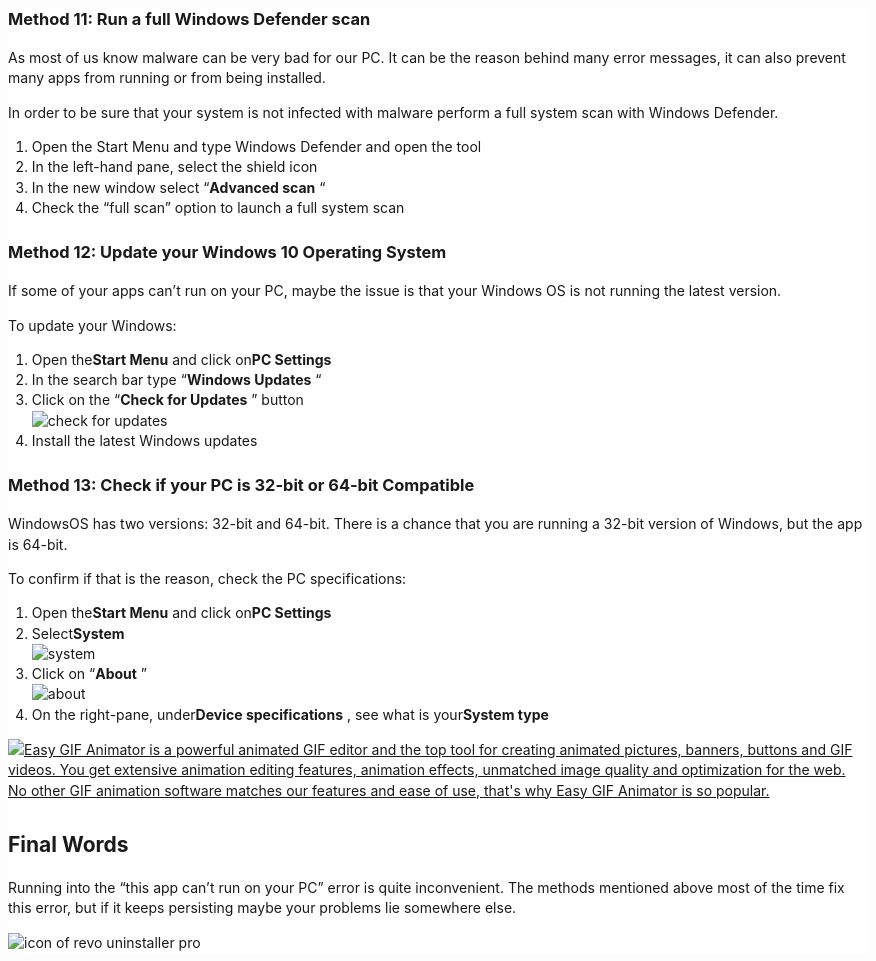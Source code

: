 ### Method 11: Run a full Windows Defender scan

 As most of us know malware can be very bad for our PC. It can be the reason behind many error messages, it can also prevent many apps from running or from being installed.

 In order to be sure that your system is not infected with malware perform a full system scan with Windows Defender.

1. Open the Start Menu and type Windows Defender and open the tool
2. In the left-hand pane, select the shield icon
3. In the new window select “**Advanced scan** “
4. Check the “full scan” option to launch a full system scan

### Method 12: Update your Windows 10 Operating System

 If some of your apps can’t run on your PC, maybe the issue is that your Windows OS is not running the latest version.

To update your Windows:

1. Open the**Start Menu** and click on**PC Settings**
2. In the search bar type “**Windows Updates** “
3. Click on the “**Check for Updates** ” button  
![check for updates](https://f057a20f961f56a72089-b74530d2d26278124f446233f95622ef.ssl.cf1.rackcdn.com/site/blog/fix-this-app-cant-run/Method-12-step3.jpg)
4. Install the latest Windows updates

### Method 13: Check if your PC is 32-bit or 64-bit Compatible

 WindowsOS has two versions: 32-bit and 64-bit. There is a chance that you are running a 32-bit version of Windows, but the app is 64-bit.

To confirm if that is the reason, check the PC specifications:

1. Open the**Start Menu** and click on**PC Settings**
2. Select**System**  
![system](https://f057a20f961f56a72089-b74530d2d26278124f446233f95622ef.ssl.cf1.rackcdn.com/site/blog/fix-this-app-cant-run/Method-13-step2.png)
3. Click on “**About** ”  
![about](https://f057a20f961f56a72089-b74530d2d26278124f446233f95622ef.ssl.cf1.rackcdn.com/site/blog/fix-this-app-cant-run/Method-13-step3.jpg)
4. On the right-pane, under**Device specifications** , see what is your**System type**

<a href="https://secure.2checkout.com/order/checkout.php?PRODS=174416&QTY=1&AFFILIATE=108875&CART=1"><img src="https://www.easygifanimator.net/images/gif-animator.png" border="0">Easy GIF Animator is a powerful animated GIF editor and the top tool for creating animated pictures, banners, buttons and GIF videos. You get extensive animation editing features, animation effects, unmatched image quality and optimization for the web. No other GIF animation software matches our features and ease of use, that's why Easy GIF Animator is so popular.</a>


## Final Words

 Running into the “this app can’t run on your PC” error is quite inconvenient. The methods mentioned above most of the time fix this error, but if it keeps persisting maybe your problems lie somewhere else.

![icon of revo uninstaller pro](https://f057a20f961f56a72089-b74530d2d26278124f446233f95622ef.ssl.cf1.rackcdn.com/site/icons/rup5-64.png)


